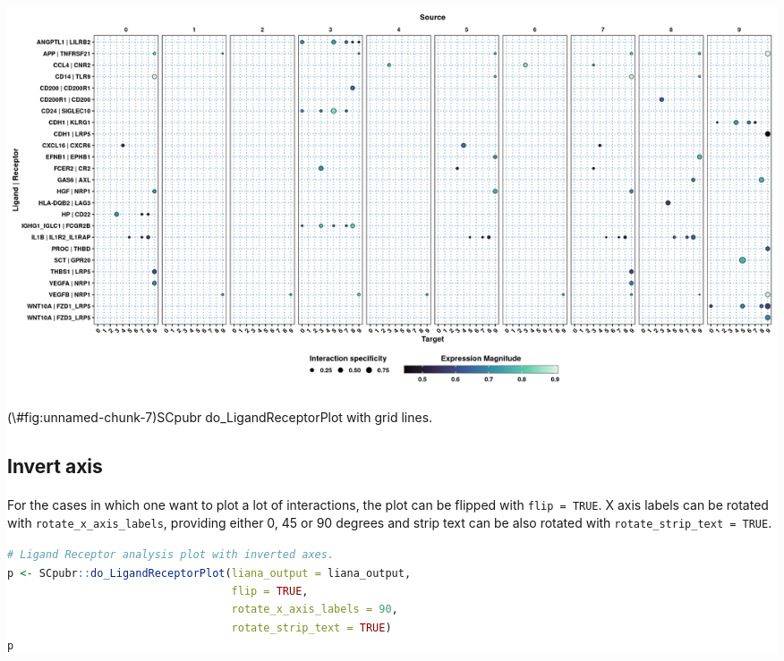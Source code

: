 <img src="21-LigandReceptorAnalysis_files/figure-html/unnamed-chunk-7-1.png" alt="SCpubr do_LigandReceptorPlot with grid lines." width="100%" height="100%" />
<p class="caption">(\#fig:unnamed-chunk-7)SCpubr do_LigandReceptorPlot with grid lines.</p>
</div>


## Invert axis
For the cases in which one want to plot a lot of interactions, the plot can be flipped with `flip = TRUE`. X axis labels can be rotated with `rotate_x_axis_labels`, providing either 0, 45 or 90 degrees and strip text can be also rotated with `rotate_strip_text = TRUE`.


```r
# Ligand Receptor analysis plot with inverted axes.
p <- SCpubr::do_LigandReceptorPlot(liana_output = liana_output,
                                   flip = TRUE, 
                                   rotate_x_axis_labels = 90,
                                   rotate_strip_text = TRUE)
p
```

<div class="figure" style="text-align: center">